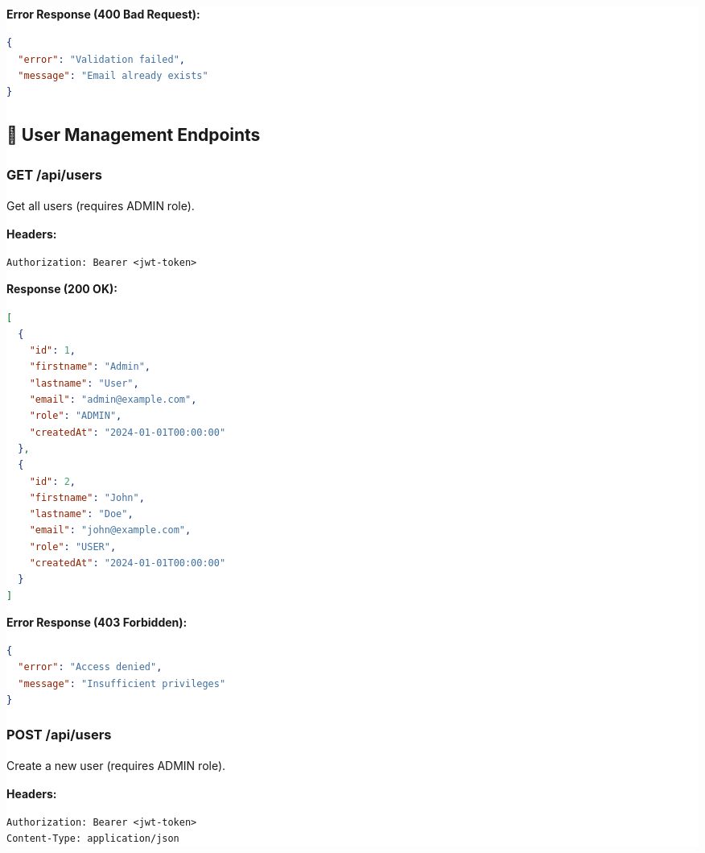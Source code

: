 **Error Response (400 Bad Request):**
```json
{
  "error": "Validation failed",
  "message": "Email already exists"
}
```

## 👥 User Management Endpoints

### GET /api/users

Get all users (requires ADMIN role).

**Headers:**
```
Authorization: Bearer <jwt-token>
```

**Response (200 OK):**
```json
[
  {
    "id": 1,
    "firstname": "Admin",
    "lastname": "User",
    "email": "admin@example.com",
    "role": "ADMIN",
    "createdAt": "2024-01-01T00:00:00"
  },
  {
    "id": 2,
    "firstname": "John",
    "lastname": "Doe",
    "email": "john@example.com",
    "role": "USER",
    "createdAt": "2024-01-01T00:00:00"
  }
]
```

**Error Response (403 Forbidden):**
```json
{
  "error": "Access denied",
  "message": "Insufficient privileges"
}
```

### POST /api/users

Create a new user (requires ADMIN role).

**Headers:**
```
Authorization: Bearer <jwt-token>
Content-Type: application/json
```
